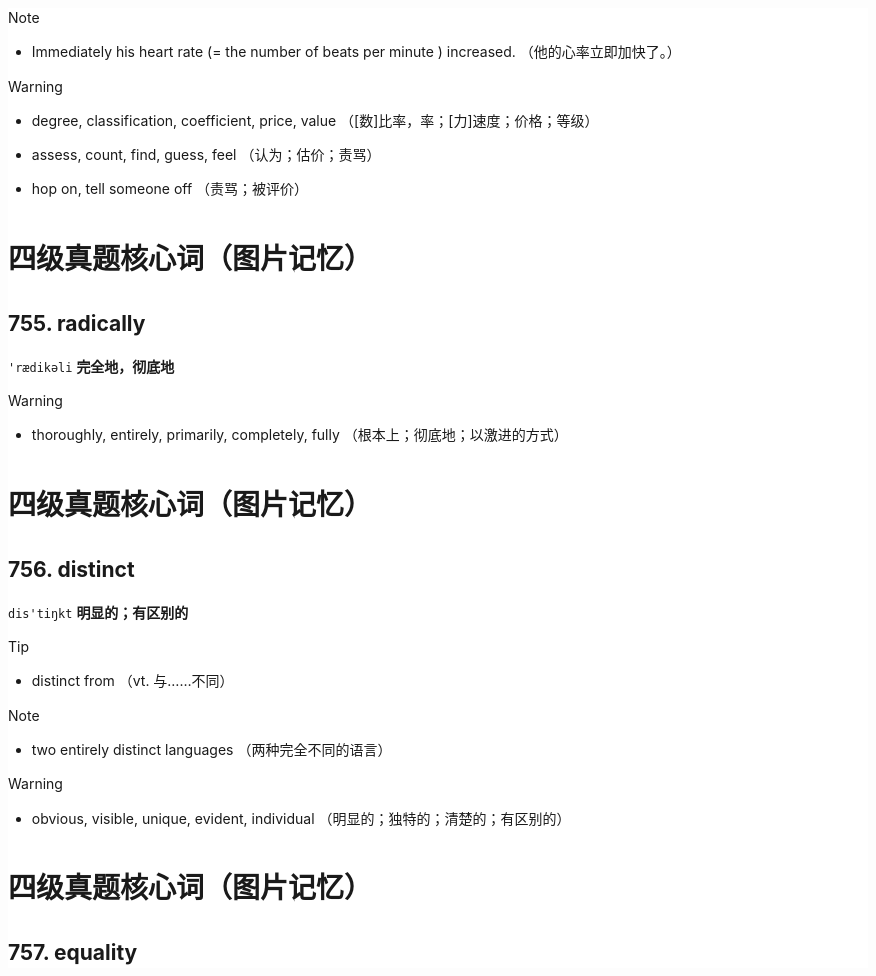 > [!NOTE]
>
> - Immediately his heart rate (= the number of beats per minute ) increased. （他的心率立即加快了。）
>

> [!WARNING]
>
> - degree, classification, coefficient, price, value （[数]比率，率；[力]速度；价格；等级）
>
> - assess, count, find, guess, feel （认为；估价；责骂）
>
> - hop on, tell someone off （责骂；被评价）
>

# 四级真题核心词（图片记忆）

## 755. radically

`'rædikəli`  **完全地，彻底地**

> [!WARNING]
>
> - thoroughly, entirely, primarily, completely, fully （根本上；彻底地；以激进的方式）
>

# 四级真题核心词（图片记忆）

## 756. distinct

`dis'tiŋkt`  **明显的；有区别的**

> [!TIP]
>
> - distinct from （vt. 与……不同）
>

> [!NOTE]
>
> - two entirely distinct languages （两种完全不同的语言）
>

> [!WARNING]
>
> - obvious, visible, unique, evident, individual （明显的；独特的；清楚的；有区别的）
>

# 四级真题核心词（图片记忆）

## 757. equality

